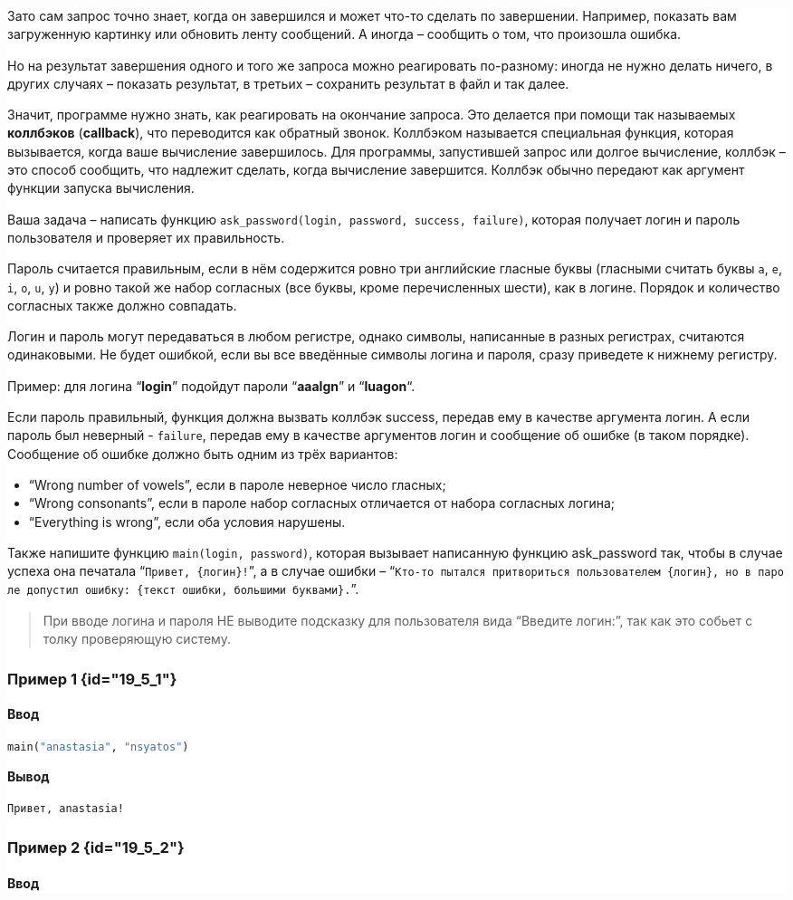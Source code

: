 Зато сам запрос точно знает, когда он завершился и может что-то сделать по завершении. Например, показать вам загруженную картинку или обновить ленту сообщений. А иногда – сообщить о том, что произошла ошибка.

Но на результат завершения одного и того же запроса можно реагировать по-разному: иногда не нужно делать ничего, в других случаях – показать результат, в третьих – сохранить результат в файл и так далее.

Значит, программе нужно знать, как реагировать на окончание запроса. Это делается при помощи так называемых **коллбэков** (**callback**), что переводится как обратный звонок. Коллбэком называется специальная функция, которая вызывается, когда ваше вычисление завершилось. Для программы, запустившей запрос или долгое вычисление, коллбэк – это способ сообщить, что надлежит сделать, когда вычисление завершится. Коллбэк обычно передают как аргумент функции запуска вычисления.

Ваша задача – написать функцию `ask_password(login, password, success, failure)`, которая получает логин и пароль пользователя и проверяет их правильность.

Пароль считается правильным, если в нём содержится ровно три английские гласные буквы (гласными считать буквы `a`, `e`, `i`, `o`, `u`, `y`) и ровно такой же набор согласных (все буквы, кроме перечисленных шести), как в логине. Порядок и количество согласных также должно совпадать.

Логин и пароль могут передаваться в любом регистре, однако символы, написанные в разных регистрах, считаются одинаковыми. Не будет ошибкой, если вы все введённые символы логина и пароля, сразу приведете к нижнему регистру.

Пример: для логина “**login**” подойдут пароли “**aaalgn**” и “**luagon**“.

Если пароль правильный, функция должна вызвать коллбэк success, передав ему в качестве аргумента логин. А если пароль был неверный - `failure`, передав ему в качестве аргументов логин и сообщение об ошибке (в таком порядке). Сообщение об ошибке должно быть одним из трёх вариантов:
- “Wrong number of vowels”, если в пароле неверное число гласных;
- “Wrong consonants”, если в пароле набор согласных отличается от набора согласных логина;
- “Everything is wrong”, если оба условия нарушены.

Также напишите функцию `main(login, password)`, которая вызывает написанную функцию ask_password так, чтобы в случае успеха она печатала “`Привет, {логин}!`”, а в случае ошибки – “`Кто-то пытался притвориться пользователем {логин}, но в пароле допустил ошибку: {текст ошибки, большими буквами}.`”.

> При вводе логина и пароля НЕ выводите подсказку для пользователя вида “Введите логин:”, так как это собьет с толку проверяющую систему.


### Пример 1 {id="19_5_1"}

**Ввод**

```python
main("anastasia", "nsyatos")
```

**Вывод**
```bash
Привет, anastasia!
```

### Пример 2 {id="19_5_2"}

**Ввод**
